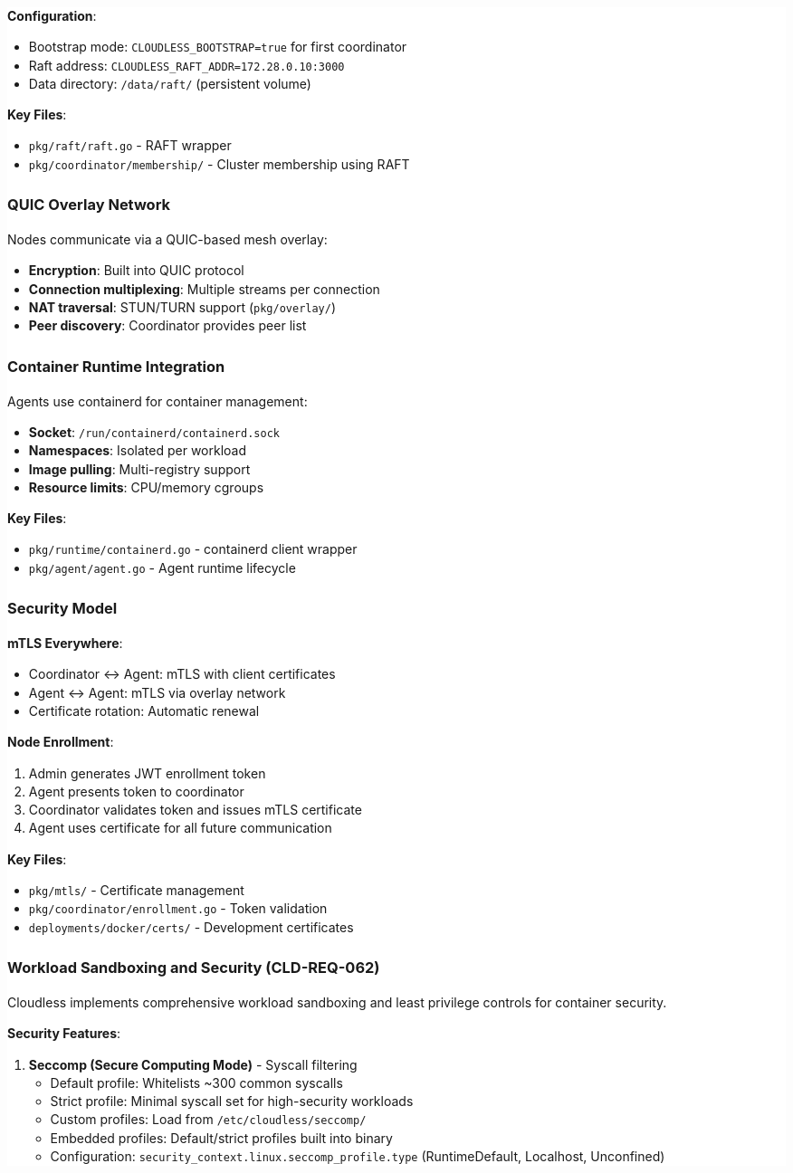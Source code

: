 **Configuration**:
- Bootstrap mode: `CLOUDLESS_BOOTSTRAP=true` for first coordinator
- Raft address: `CLOUDLESS_RAFT_ADDR=172.28.0.10:3000`
- Data directory: `/data/raft/` (persistent volume)

**Key Files**:
- `pkg/raft/raft.go` - RAFT wrapper
- `pkg/coordinator/membership/` - Cluster membership using RAFT

### QUIC Overlay Network

Nodes communicate via a QUIC-based mesh overlay:
- **Encryption**: Built into QUIC protocol
- **Connection multiplexing**: Multiple streams per connection
- **NAT traversal**: STUN/TURN support (`pkg/overlay/`)
- **Peer discovery**: Coordinator provides peer list

### Container Runtime Integration

Agents use containerd for container management:
- **Socket**: `/run/containerd/containerd.sock`
- **Namespaces**: Isolated per workload
- **Image pulling**: Multi-registry support
- **Resource limits**: CPU/memory cgroups

**Key Files**:
- `pkg/runtime/containerd.go` - containerd client wrapper
- `pkg/agent/agent.go` - Agent runtime lifecycle

### Security Model

**mTLS Everywhere**:
- Coordinator ↔ Agent: mTLS with client certificates
- Agent ↔ Agent: mTLS via overlay network
- Certificate rotation: Automatic renewal

**Node Enrollment**:
1. Admin generates JWT enrollment token
2. Agent presents token to coordinator
3. Coordinator validates token and issues mTLS certificate
4. Agent uses certificate for all future communication

**Key Files**:
- `pkg/mtls/` - Certificate management
- `pkg/coordinator/enrollment.go` - Token validation
- `deployments/docker/certs/` - Development certificates

### Workload Sandboxing and Security (CLD-REQ-062)

Cloudless implements comprehensive workload sandboxing and least privilege controls for container security.

**Security Features**:

1. **Seccomp (Secure Computing Mode)** - Syscall filtering
   - Default profile: Whitelists ~300 common syscalls
   - Strict profile: Minimal syscall set for high-security workloads
   - Custom profiles: Load from `/etc/cloudless/seccomp/`
   - Embedded profiles: Default/strict profiles built into binary
   - Configuration: `security_context.linux.seccomp_profile.type` (RuntimeDefault, Localhost, Unconfined)
